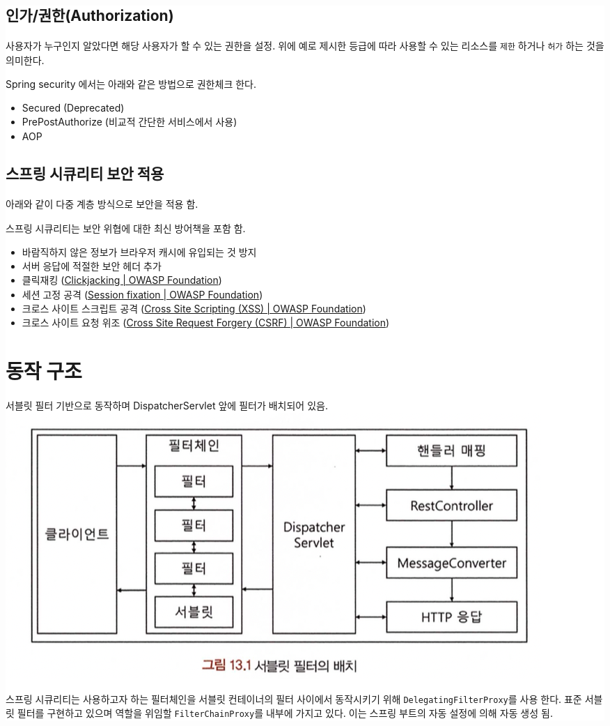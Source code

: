 ## 인가/권한(Authorization)

사용자가 누구인지 알았다면 해당 사용자가 할 수 있는 권한을 설정. 위에 예로 제시한 등급에 따라 사용할 수 있는 리소스를 `제한` 하거나 `허가` 하는 것을 의미한다.

Spring security 에서는 아래와 같은 방법으로 권한체크 한다.

- Secured (Deprecated)
- PrePostAuthorize (비교적 간단한 서비스에서 사용)
- AOP

## 스프링 시큐리티 보안 적용

아래와 같이 다중 계층 방식으로 보안을 적용 함.

스프링 시큐리티는 보안 위협에 대한 최신 방어책을 포함 함.

- 바람직하지 않은 정보가 브라우저 캐시에 유입되는 것 방지
- 서버 응답에 적절한 보안 헤더 추가
- 클릭재킹 ([Clickjacking | OWASP Foundation](https://owasp.org/www-community/attacks/Clickjacking))
- 세션 고정 공격 ([Session fixation | OWASP Foundation](https://owasp.org/www-community/attacks/Session_fixation))
- 크로스 사이트 스크립트 공격 ([Cross Site Scripting (XSS) | OWASP Foundation](https://owasp.org/www-community/attacks/xss/))
- 크로스 사이트 요청 위조 ([Cross Site Request Forgery (CSRF) | OWASP Foundation](https://owasp.org/www-community/attacks/csrf))

# 동작 구조

서블릿 필터 기반으로 동작하며 DispatcherServlet 앞에 필터가 배치되어 있음.
![](docs/img2.png)


스프링 시큐리티는 사용하고자 하는 필터체인을 서블릿 컨테이너의 필터 사이에서 동작시키기 위해 `DelegatingFilterProxy`를 사용 한다. 표준 서블릿 필터를 구현하고 있으며 역할을 위임할 `FilterChainProxy`를 내부에 가지고 있다. 이는 스프링 부트의 자동 설정에 의해 자동 생성 됨.

